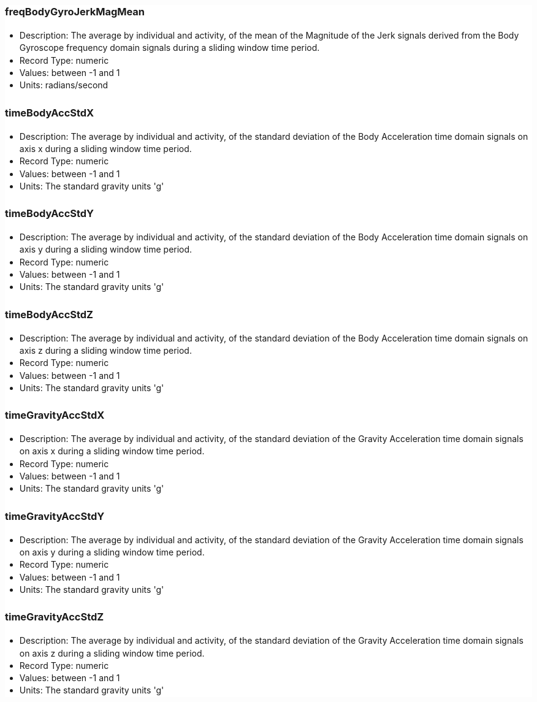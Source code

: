 ### freqBodyGyroJerkMagMean
* Description: The average by individual and activity, of the mean of the Magnitude of the Jerk signals derived from the Body Gyroscope frequency domain signals during a sliding window time period.
* Record Type: numeric
* Values:  between -1 and 1
* Units: radians/second

### timeBodyAccStdX      
* Description: The average by individual and activity, of the standard deviation of the Body Acceleration time domain signals on axis x during a sliding window time period.
* Record Type: numeric
* Values:  between -1 and 1
* Units: The standard gravity units 'g'

### timeBodyAccStdY      
* Description: The average by individual and activity, of the standard deviation of the Body Acceleration time domain signals on axis y during a sliding window time period.
* Record Type: numeric
* Values:  between -1 and 1
* Units: The standard gravity units 'g'

### timeBodyAccStdZ       
* Description: The average by individual and activity, of the standard deviation of the Body Acceleration time domain signals on axis z during a sliding window time period.
* Record Type: numeric
* Values:  between -1 and 1
* Units: The standard gravity units 'g'

### timeGravityAccStdX  
* Description: The average by individual and activity, of the standard deviation of the Gravity Acceleration time domain signals on axis x during a sliding window time period.
* Record Type: numeric
* Values:  between -1 and 1
* Units: The standard gravity units 'g'

### timeGravityAccStdY   
* Description: The average by individual and activity, of the standard deviation of the Gravity Acceleration time domain signals on axis y during a sliding window time period.
* Record Type: numeric
* Values:  between -1 and 1
* Units: The standard gravity units 'g'

### timeGravityAccStdZ  
* Description: The average by individual and activity, of the standard deviation of the Gravity Acceleration time domain signals on axis z during a sliding window time period.
* Record Type: numeric
* Values:  between -1 and 1
* Units: The standard gravity units 'g'
